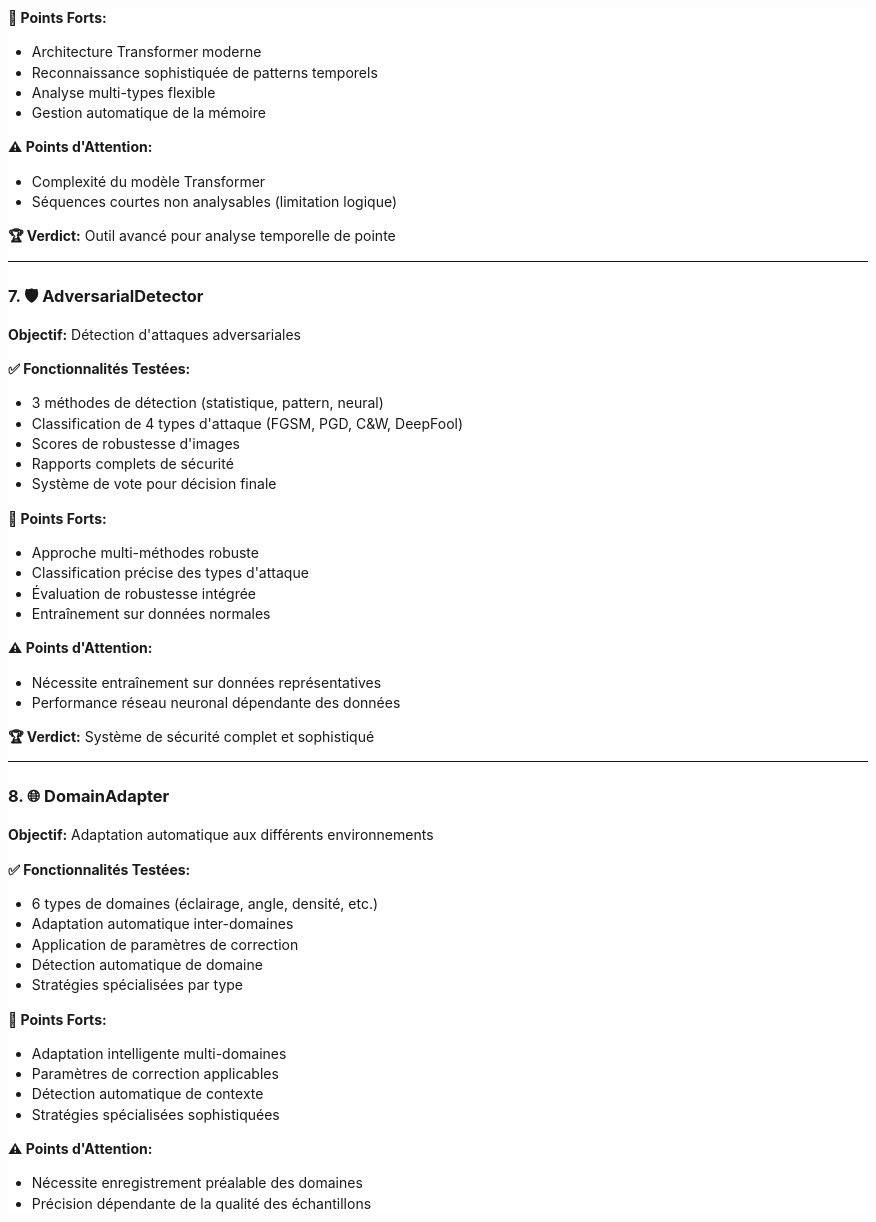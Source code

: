 **🎯 Points Forts:**
- Architecture Transformer moderne
- Reconnaissance sophistiquée de patterns temporels
- Analyse multi-types flexible
- Gestion automatique de la mémoire

**⚠️ Points d'Attention:**
- Complexité du modèle Transformer
- Séquences courtes non analysables (limitation logique)

**🏆 Verdict:** Outil avancé pour analyse temporelle de pointe

---

### 7. 🛡️ AdversarialDetector
**Objectif:** Détection d'attaques adversariales

**✅ Fonctionnalités Testées:**
- 3 méthodes de détection (statistique, pattern, neural)
- Classification de 4 types d'attaque (FGSM, PGD, C&W, DeepFool)
- Scores de robustesse d'images
- Rapports complets de sécurité
- Système de vote pour décision finale

**🎯 Points Forts:**
- Approche multi-méthodes robuste
- Classification précise des types d'attaque
- Évaluation de robustesse intégrée
- Entraînement sur données normales

**⚠️ Points d'Attention:**
- Nécessite entraînement sur données représentatives
- Performance réseau neuronal dépendante des données

**🏆 Verdict:** Système de sécurité complet et sophistiqué

---

### 8. 🌐 DomainAdapter
**Objectif:** Adaptation automatique aux différents environnements

**✅ Fonctionnalités Testées:**
- 6 types de domaines (éclairage, angle, densité, etc.)
- Adaptation automatique inter-domaines
- Application de paramètres de correction
- Détection automatique de domaine
- Stratégies spécialisées par type

**🎯 Points Forts:**
- Adaptation intelligente multi-domaines
- Paramètres de correction applicables
- Détection automatique de contexte
- Stratégies spécialisées sophistiquées

**⚠️ Points d'Attention:**
- Nécessite enregistrement préalable des domaines
- Précision dépendante de la qualité des échantillons
